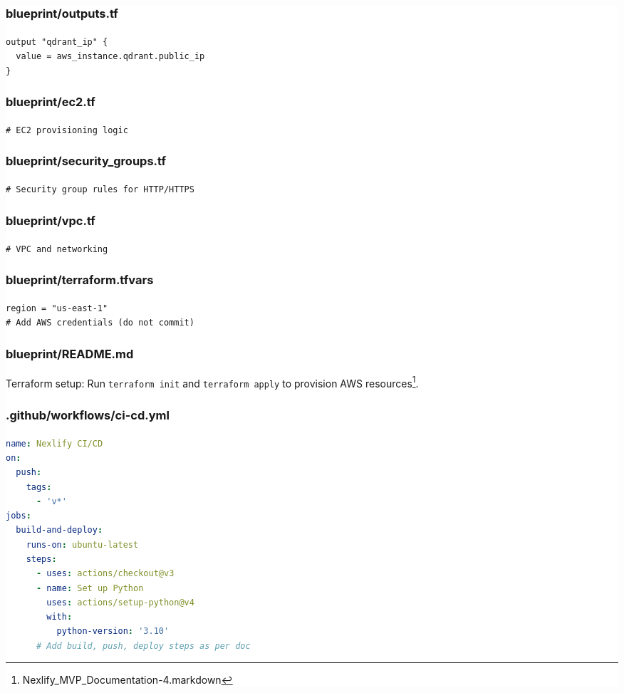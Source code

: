 
### blueprint/outputs.tf

```hcl
output "qdrant_ip" {
  value = aws_instance.qdrant.public_ip
}
```


### blueprint/ec2.tf

```hcl
# EC2 provisioning logic
```


### blueprint/security_groups.tf

```hcl
# Security group rules for HTTP/HTTPS
```


### blueprint/vpc.tf

```hcl
# VPC and networking
```


### blueprint/terraform.tfvars

```
region = "us-east-1"
# Add AWS credentials (do not commit)
```


### blueprint/README.md

Terraform setup: Run `terraform init` and `terraform apply` to provision AWS resources[^1].

### .github/workflows/ci-cd.yml

```yaml
name: Nexlify CI/CD
on:
  push:
    tags:
      - 'v*'
jobs:
  build-and-deploy:
    runs-on: ubuntu-latest
    steps:
      - uses: actions/checkout@v3
      - name: Set up Python
        uses: actions/setup-python@v4
        with:
          python-version: '3.10'
      # Add build, push, deploy steps as per doc
```


[^1]: Nexlify_MVP_Documentation-4.markdown